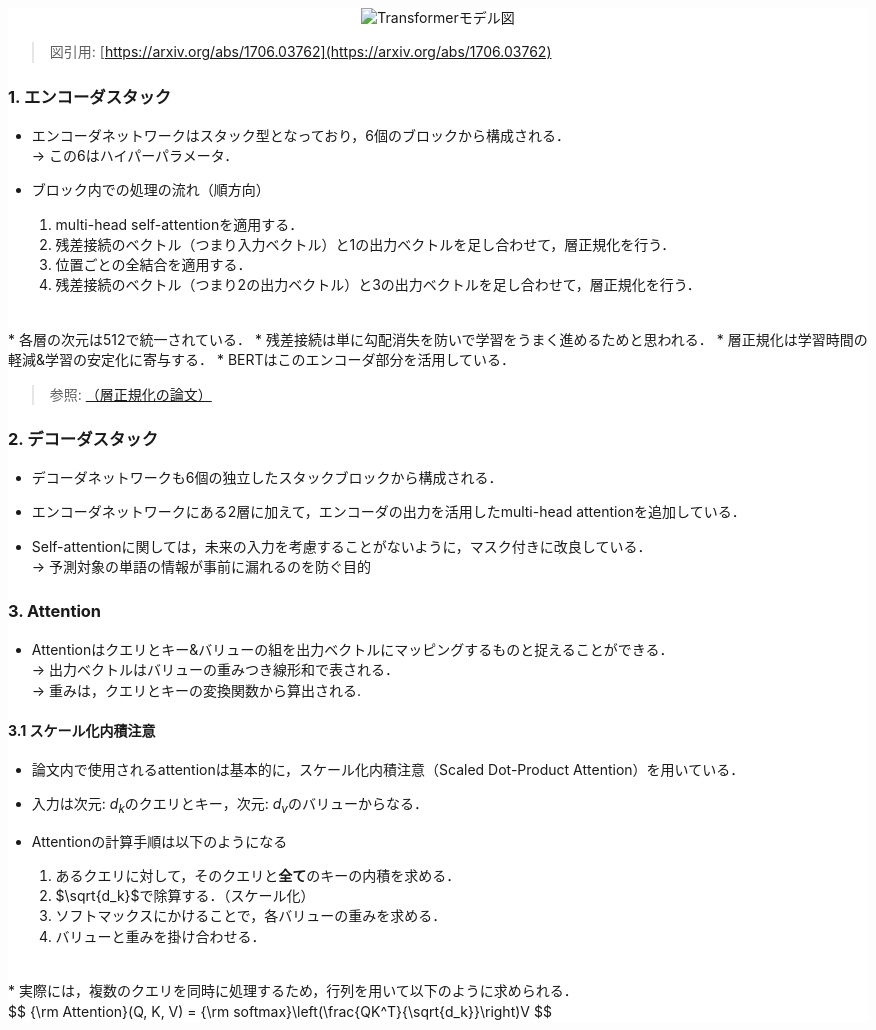 <div style="text-align: center;">
    <img src="{{ site.baseurl }}/resources/2019-05-23/model.png" alt="Transformerモデル図" style="width: 400px;"/><br />
</div>

> <i class="fas fa-image" style="padding: 0 2px 0 0;"></i> 図引用: [https://arxiv.org/abs/1706.03762](https://arxiv.org/abs/1706.03762)

### 1. エンコーダスタック
* エンコーダネットワークはスタック型となっており，6個のブロックから構成される．  
→ この6はハイパーパラメータ．

* ブロック内での処理の流れ（順方向）
    1. multi-head self-attentionを適用する．
    2. 残差接続のベクトル（つまり入力ベクトル）と1の出力ベクトルを足し合わせて，層正規化を行う．
    3. 位置ごとの全結合を適用する．
    4. 残差接続のベクトル（つまり2の出力ベクトル）と3の出力ベクトルを足し合わせて，層正規化を行う．  
<br />
* 各層の次元は512で統一されている．  
* 残差接続は単に勾配消失を防いで学習をうまく進めるためと思われる．  
* 層正規化は学習時間の軽減&学習の安定化に寄与する．  
* BERTはこのエンコーダ部分を活用している．  

> <i class="fas fa-link" style="padding: 0 2px 0 0;"></i>参照: [（層正規化の論文）](https://arxiv.org/abs/1607.06450)

### 2. デコーダスタック
* デコーダネットワークも6個の独立したスタックブロックから構成される．

* エンコーダネットワークにある2層に加えて，エンコーダの出力を活用したmulti-head attentionを追加している．

* Self-attentionに関しては，未来の入力を考慮することがないように，マスク付きに改良している．  
→ 予測対象の単語の情報が事前に漏れるのを防ぐ目的

### 3. Attention
* Attentionはクエリとキー&バリューの組を出力ベクトルにマッピングするものと捉えることができる．   
→ 出力ベクトルはバリューの重みつき線形和で表される．  
→ 重みは，クエリとキーの変換関数から算出される.

#### 3.1 スケール化内積注意
* 論文内で使用されるattentionは基本的に，スケール化内積注意（Scaled Dot-Product Attention）を用いている．
* 入力は次元: $d_k$のクエリとキー，次元: $d_v$のバリューからなる．

* Attentionの計算手順は以下のようになる
    1. あるクエリに対して，そのクエリと**全て**のキーの内積を求める．
    2. $\sqrt{d_k}$で除算する．（スケール化）
    3. ソフトマックスにかけることで，各バリューの重みを求める．
    5. バリューと重みを掛け合わせる．  
<br />
* 実際には，複数のクエリを同時に処理するため，行列を用いて以下のように求められる．

<div class="mathjax-scroll">
$$
{\rm Attention}(Q, K, V) = {\rm softmax}\left(\frac{QK^T}{\sqrt{d_k}}\right)V
$$
</div>
